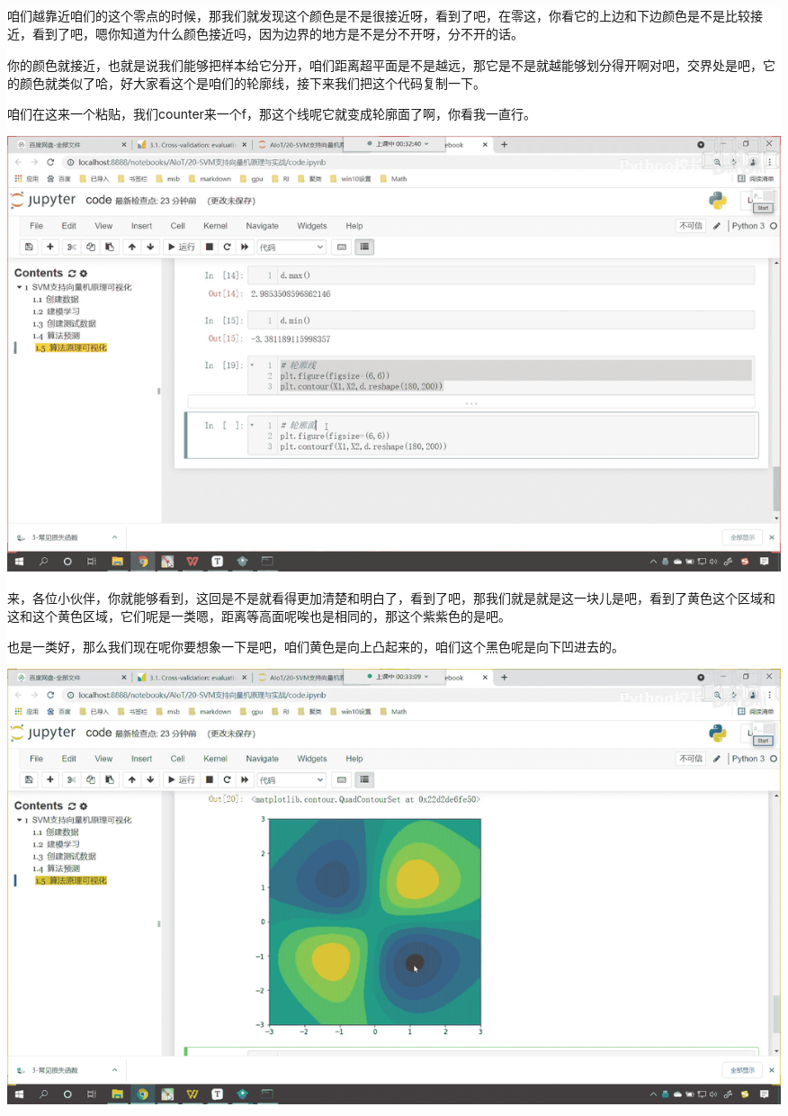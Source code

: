 咱们越靠近咱们的这个零点的时候，那我们就发现这个颜色是不是很接近呀，看到了吧，在零这，你看它的上边和下边颜色是不是比较接近，看到了吧，嗯你知道为什么颜色接近吗，因为边界的地方是不是分不开呀，分不开的话。

你的颜色就接近，也就是说我们能够把样本给它分开，咱们距离超平面是不是越远，那它是不是就越能够划分得开啊对吧，交界处是吧，它的颜色就类似了哈，好大家看这个是咱们的轮廓线，接下来我们把这个代码复制一下。

咱们在这来一个粘贴，我们counter来一个f，那这个线呢它就变成轮廓面了啊，你看我一直行。

![](img/02b5e314afafa7c30d4b02422a77139f_41.png)

来，各位小伙伴，你就能够看到，这回是不是就看得更加清楚和明白了，看到了吧，那我们就是就是这一块儿是吧，看到了黄色这个区域和这和这个黄色区域，它们呢是一类嗯，距离等高面呢唉也是相同的，那这个紫紫色的是吧。

也是一类好，那么我们现在呢你要想象一下是吧，咱们黄色是向上凸起来的，咱们这个黑色呢是向下凹进去的。

![](img/02b5e314afafa7c30d4b02422a77139f_43.png)
